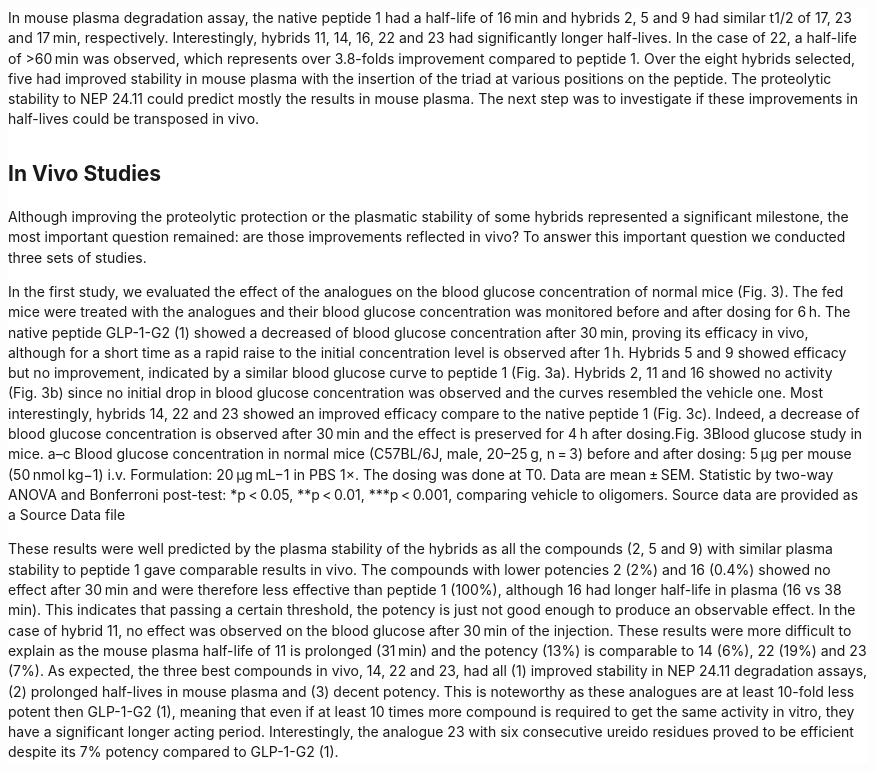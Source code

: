 In mouse plasma degradation assay, the native peptide 1 had a half-life of 16 min and hybrids 2, 5 and 9 had similar t1/2 of 17, 23 and 17 min, respectively. Interestingly, hybrids 11, 14, 16, 22 and 23 had significantly longer half-lives. In the case of 22, a half-life of >60 min was observed, which represents over 3.8-folds improvement compared to peptide 1. Over the eight hybrids selected, five had improved stability in mouse plasma with the insertion of the triad at various positions on the peptide. The proteolytic stability to NEP 24.11 could predict mostly the results in mouse plasma. The next step was to investigate if these improvements in half-lives could be transposed in vivo.

## In Vivo Studies

Although improving the proteolytic protection or the plasmatic stability of some hybrids represented a significant milestone, the most important question remained: are those improvements reflected in vivo? To answer this important question we conducted three sets of studies.

In the first study, we evaluated the effect of the analogues on the blood glucose concentration of normal mice (Fig. 3). The fed mice were treated with the analogues and their blood glucose concentration was monitored before and after dosing for 6 h. The native peptide GLP-1-G2 (1) showed a decreased of blood glucose concentration after 30 min, proving its efficacy in vivo, although for a short time as a rapid raise to the initial concentration level is observed after 1 h. Hybrids 5 and 9 showed efficacy but no improvement, indicated by a similar blood glucose curve to peptide 1 (Fig. 3a). Hybrids 2, 11 and 16 showed no activity (Fig. 3b) since no initial drop in blood glucose concentration was observed and the curves resembled the vehicle one. Most interestingly, hybrids 14, 22 and 23 showed an improved efficacy compare to the native peptide 1 (Fig. 3c). Indeed, a decrease of blood glucose concentration is observed after 30 min and the effect is preserved for 4 h after dosing.Fig. 3Blood glucose study in mice. a–c Blood glucose concentration in normal mice (C57BL/6J, male, 20–25 g, n = 3) before and after dosing: 5 μg per mouse (50 nmol kg−1) i.v. Formulation: 20 μg mL−1 in PBS 1×. The dosing was done at T0. Data are mean ± SEM. Statistic by two-way ANOVA and Bonferroni post-test: *p < 0.05, **p < 0.01, ***p < 0.001, comparing vehicle to oligomers. Source data are provided as a Source Data file

These results were well predicted by the plasma stability of the hybrids as all the compounds (2, 5 and 9) with similar plasma stability to peptide 1 gave comparable results in vivo. The compounds with lower potencies 2 (2%) and 16 (0.4%) showed no effect after 30 min and were therefore less effective than peptide 1 (100%), although 16 had longer half-life in plasma (16 vs 38 min). This indicates that passing a certain threshold, the potency is just not good enough to produce an observable effect. In the case of hybrid 11, no effect was observed on the blood glucose after 30 min of the injection. These results were more difficult to explain as the mouse plasma half-life of 11 is prolonged (31 min) and the potency (13%) is comparable to 14 (6%), 22 (19%) and 23 (7%). As expected, the three best compounds in vivo, 14, 22 and 23, had all (1) improved stability in NEP 24.11 degradation assays, (2) prolonged half-lives in mouse plasma and (3) decent potency. This is noteworthy as these analogues are at least 10-fold less potent then GLP-1-G2 (1), meaning that even if at least 10 times more compound is required to get the same activity in vitro, they have a significant longer acting period. Interestingly, the analogue 23 with six consecutive ureido residues proved to be efficient despite its 7% potency compared to GLP-1-G2 (1).
